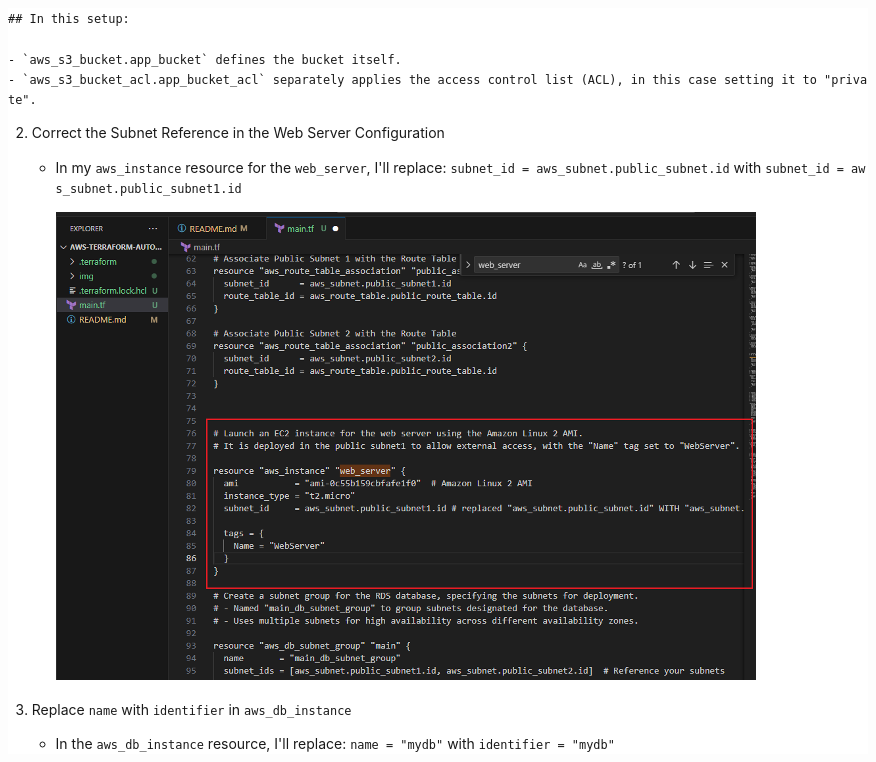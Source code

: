     ## In this setup:

    - `aws_s3_bucket.app_bucket` defines the bucket itself.
    - `aws_s3_bucket_acl.app_bucket_acl` separately applies the access control list (ACL), in this case setting it to "private".


2. Correct the Subnet Reference in the Web Server Configuration

    - In my `aws_instance` resource for the `web_server`, I'll replace: `subnet_id = aws_subnet.public_subnet.id` with `subnet_id = aws_subnet.public_subnet1.id`

        ![](./img/6.launch-ec2-instance1.png)

3. Replace `name` with `identifier` in `aws_db_instance`

    - In the `aws_db_instance` resource, I'll replace: `name = "mydb"` with `identifier = "mydb"`
